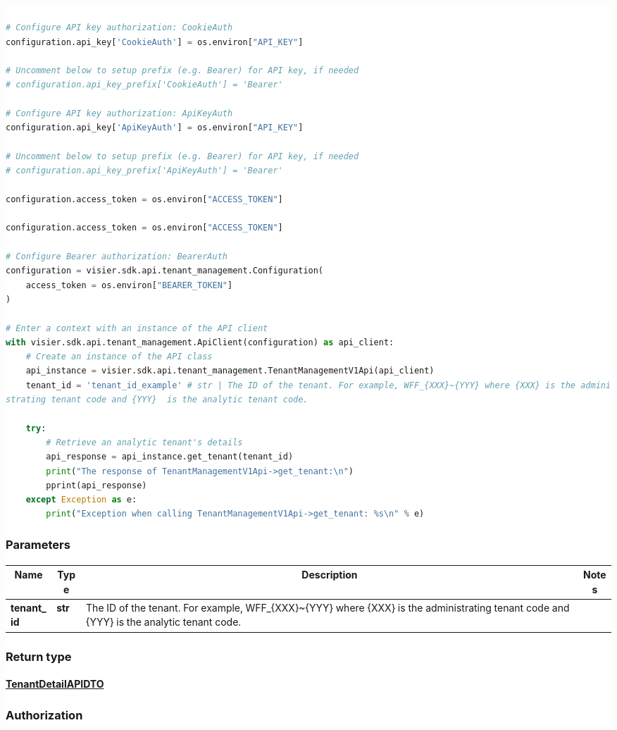 ```python

# Configure API key authorization: CookieAuth
configuration.api_key['CookieAuth'] = os.environ["API_KEY"]

# Uncomment below to setup prefix (e.g. Bearer) for API key, if needed
# configuration.api_key_prefix['CookieAuth'] = 'Bearer'

# Configure API key authorization: ApiKeyAuth
configuration.api_key['ApiKeyAuth'] = os.environ["API_KEY"]

# Uncomment below to setup prefix (e.g. Bearer) for API key, if needed
# configuration.api_key_prefix['ApiKeyAuth'] = 'Bearer'

configuration.access_token = os.environ["ACCESS_TOKEN"]

configuration.access_token = os.environ["ACCESS_TOKEN"]

# Configure Bearer authorization: BearerAuth
configuration = visier.sdk.api.tenant_management.Configuration(
    access_token = os.environ["BEARER_TOKEN"]
)

# Enter a context with an instance of the API client
with visier.sdk.api.tenant_management.ApiClient(configuration) as api_client:
    # Create an instance of the API class
    api_instance = visier.sdk.api.tenant_management.TenantManagementV1Api(api_client)
    tenant_id = 'tenant_id_example' # str | The ID of the tenant. For example, WFF_{XXX}~{YYY} where {XXX} is the administrating tenant code and {YYY}  is the analytic tenant code.

    try:
        # Retrieve an analytic tenant's details
        api_response = api_instance.get_tenant(tenant_id)
        print("The response of TenantManagementV1Api->get_tenant:\n")
        pprint(api_response)
    except Exception as e:
        print("Exception when calling TenantManagementV1Api->get_tenant: %s\n" % e)
```



### Parameters


Name | Type | Description  | Notes
------------- | ------------- | ------------- | -------------
 **tenant_id** | **str**| The ID of the tenant. For example, WFF_{XXX}~{YYY} where {XXX} is the administrating tenant code and {YYY}  is the analytic tenant code. | 

### Return type

[**TenantDetailAPIDTO**](TenantDetailAPIDTO.md)

### Authorization
